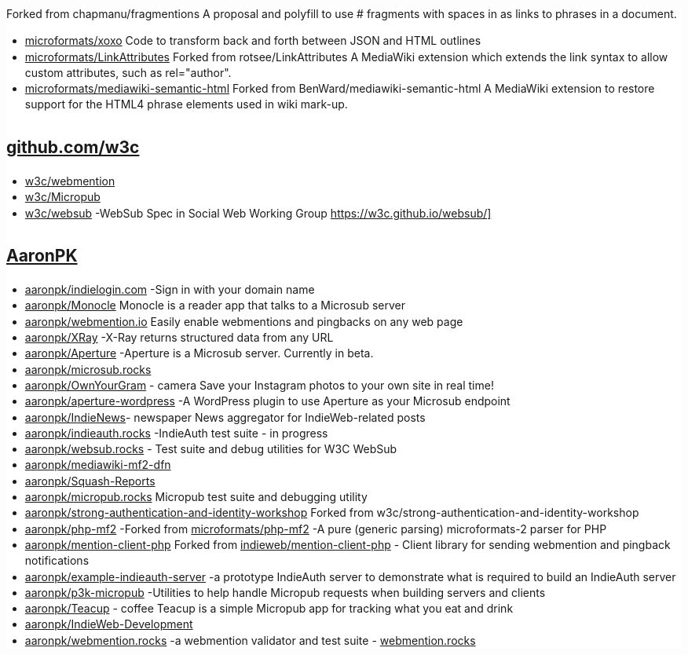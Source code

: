 Forked from chapmanu/fragmentions
A proposal and polyfill to use # fragments with spaces in as links to phrases in a document.
* [microformats/xoxo](https://github.com/microformats/xoxo)
Code to transform back and forth between JSON and HTML outlines
* [microformats/LinkAttributes](https://github.com/microformats/LinkAttributes)
Forked from rotsee/LinkAttributes
A MediaWiki extension which extends the link syntax to allow custom attributes, such as rel="author".
* [microformats/mediawiki-semantic-html](https://github.com/microformats/mediawiki-semantic-html)
Forked from BenWard/mediawiki-semantic-html
A MediaWiki extension to restore support for the HTML4 phrase elements used in wiki mark-up.


## [github.com/w3c](https://github.com/w3c/)

* [w3c/webmention](https://github.com/w3c/webmention)
* [w3c/Micropub](https://github.com/w3c/Micropub)
* [w3c/websub](https://github.com/w3c/websub) -WebSub Spec in Social Web Working Group https://w3c.github.io/websub/]

## [AaronPK](https://github.com/aaronpk)

* [aaronpk/indielogin.com](https://github.com/aaronpk/indielogin.com) -Sign in with your domain name
* [aaronpk/Monocle](https://github.com/aaronpk/Monocle) Monocle is a reader app that talks to a Microsub server
* [aaronpk/webmention.io](https://github.com/aaronpk/webmention.io) Easily enable webmentions and pingbacks on any web page
* [aaronpk/XRay](https://github.com/aaronpk/XRay) -X-Ray returns structured data from any URL
* [aaronpk/Aperture](https://github.com/aaronpk/Aperture) -Aperture is a Microsub server. Currently in beta.
* [aaronpk/microsub.rocks](https://github.com/aaronpk/microsub.rocks)
* [aaronpk/OwnYourGram](https://github.com/aaronpk/OwnYourGram) - camera Save your Instagram photos to your own site in real time!
* [aaronpk/aperture-wordpress](https://github.com/aaronpk/aperture-wordpress) -A WordPress plugin to use Aperture as your Microsub endpoint
* [aaronpk/IndieNews](https://github.com/aaronpk/IndieNews)- newspaper News aggregator for IndieWeb-related posts
* [aaronpk/indieauth.rocks](https://github.com/aaronpk/indieauth.rocks) -IndieAuth test suite - in progress
* [aaronpk/websub.rocks](https://github.com/aaronpk/websub.rocks) - Test suite and debug utilities for W3C WebSub
* [aaronpk/mediawiki-mf2-dfn](https://github.com/aaronpk/mediawiki-mf2-dfn)
* [aaronpk/Squash-Reports](https://github.com/aaronpk/Squash-Reports)
* [aaronpk/micropub.rocks](https://github.com/aaronpk/micropub.rocks)
Micropub test suite and debugging utility
* [aaronpk/strong-authentication-and-identity-workshop](https://github.com/aaronpk/strong-authentication-and-identity-workshop)
Forked from w3c/strong-authentication-and-identity-workshop
* [aaronpk/php-mf2](https://github.com/aaronpk/php-mf2) -Forked from [microformats/php-mf2](https://github.com/microformats/php-mf2) -A pure (generic parsing) microformats-2 parser for PHP
* [aaronpk/mention-client-php](https://github.com/aaronpk/mention-client-php) Forked from [indieweb/mention-client-php](https://github.com/indieweb/mention-client-php) - Client library for sending webmention and pingback notifications
* [aaronpk/example-indieauth-server](https://github.com/aaronpk/example-indieauth-server) -a prototype IndieAuth server to demonstrate what is required to build an IndieAuth server
* [aaronpk/p3k-micropub](https://github.com/aaronpk/p3k-micropub) -Utilities to help handle Micropub requests when building servers and clients
* [aaronpk/Teacup](https://github.com/aaronpk/Teacup) - coffee Teacup is a simple Micropub app for tracking what you eat and drink
* [aaronpk/IndieWeb-Development](https://github.com/aaronpk/IndieWeb-Development)
* [aaronpk/webmention.rocks](https://github.com/aaronpk/webmention.rocks) -a webmention validator and test suite - [webmention.rocks](https://webmention.rocks)